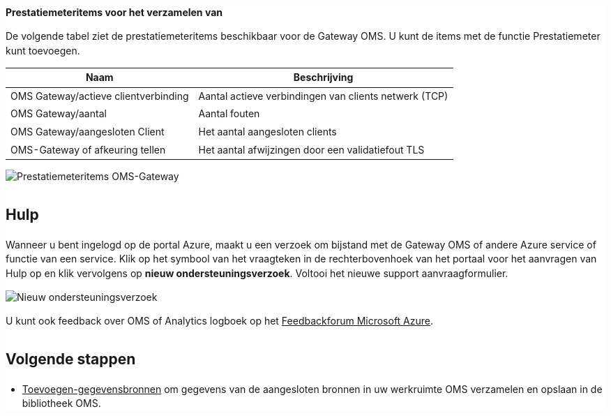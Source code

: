 **Prestatiemeteritems voor het verzamelen van**

De volgende tabel ziet de prestatiemeteritems beschikbaar voor de Gateway OMS. U kunt de items met de functie Prestatiemeter kunt toevoegen.

| **Naam** | **Beschrijving** |
| --- | --- |
| OMS Gateway/actieve clientverbinding | Aantal actieve verbindingen van clients netwerk (TCP) |
| OMS Gateway/aantal | Aantal fouten |
| OMS Gateway/aangesloten Client | Het aantal aangesloten clients |
| OMS-Gateway of afkeuring tellen | Het aantal afwijzingen door een validatiefout TLS |

![Prestatiemeteritems OMS-Gateway](./media/log-analytics-oms-gateway/counters.png)


## <a name="get-assistance"></a>Hulp

Wanneer u bent ingelogd op de portal Azure, maakt u een verzoek om bijstand met de Gateway OMS of andere Azure service of functie van een service.
Klik op het symbool van het vraagteken in de rechterbovenhoek van het portaal voor het aanvragen van Hulp op en klik vervolgens op **nieuw ondersteuningsverzoek**. Voltooi het nieuwe support aanvraagformulier.

![Nieuw ondersteuningsverzoek](./media/log-analytics-oms-gateway/support.png)

U kunt ook feedback over OMS of Analytics logboek op het [Feedbackforum Microsoft Azure](https://feedback.azure.com/forums/267889).

## <a name="next-steps"></a>Volgende stappen

- [Toevoegen-gegevensbronnen](log-analytics-data-sources.md) om gegevens van de aangesloten bronnen in uw werkruimte OMS verzamelen en opslaan in de bibliotheek OMS.
